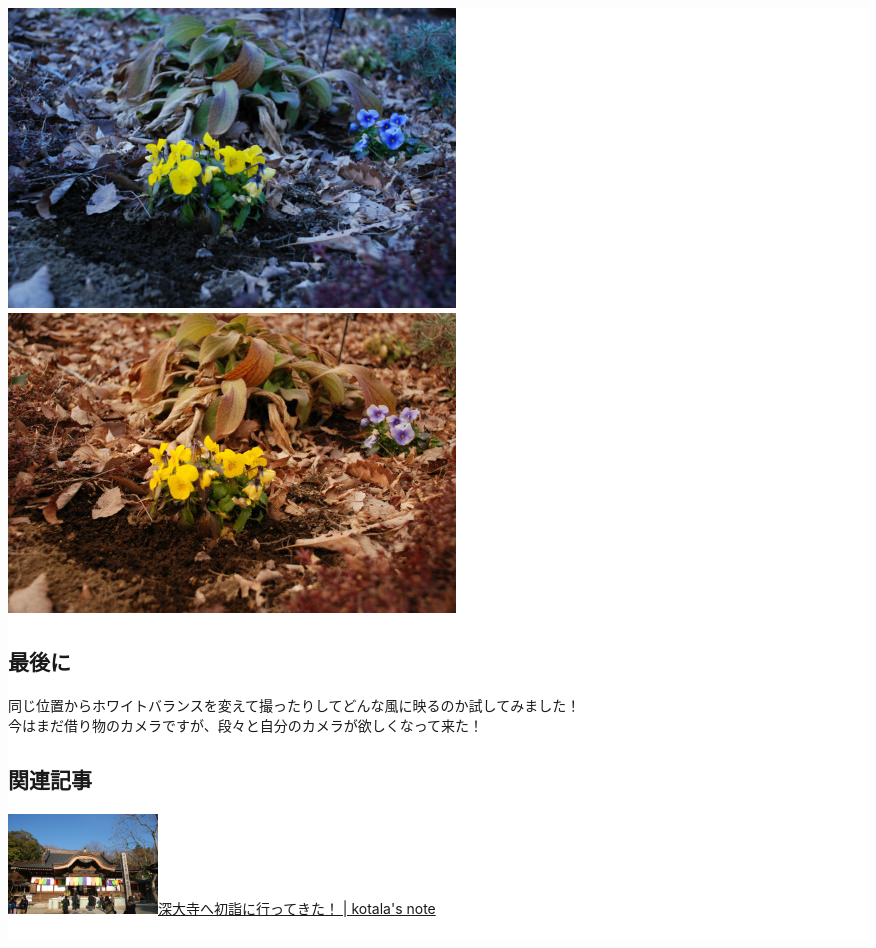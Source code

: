 <img src="/wp-content/uploads/showa_130216_08-448x300.jpg" alt="showa_130216_08" width="448" height="300" class="alignnone size-large wp-image-6206" /><br />
<img src="/wp-content/uploads/showa_130216_09-448x300.jpg" alt="showa_130216_09" width="448" height="300" class="alignnone size-large wp-image-6207" /></p>
<h2>最後に</h2>
<p>同じ位置からホワイトバランスを変えて撮ったりしてどんな風に映るのか試してみました！<br />
今はまだ借り物のカメラですが、段々と自分のカメラが欲しくなって来た！</p>
<h2 class="rele">関連記事</h2>
<p><a href="/go-to-jindaiji" target="_blank"><img  class="alignleft" src="/wp-content/uploads/jindaiji_130112_07-448x300.jpg" alt="深大寺へ初詣に行ってきた！ | kotala's note" width="150" /></a><a href="/go-to-jindaiji" target="_blank">深大寺へ初詣に行ってきた！ | kotala's note</a><br style="clear:both;" /><br />